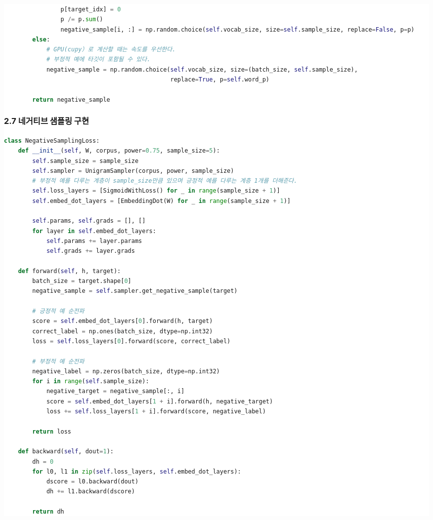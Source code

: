 ```python
                p[target_idx] = 0
                p /= p.sum()
                negative_sample[i, :] = np.random.choice(self.vocab_size, size=self.sample_size, replace=False, p=p)
        else:
            # GPU(cupy）로 계산할 때는 속도를 우선한다.
            # 부정적 예에 타깃이 포함될 수 있다.
            negative_sample = np.random.choice(self.vocab_size, size=(batch_size, self.sample_size),
                                               replace=True, p=self.word_p)

        return negative_sample
```



### 2.7 네거티브 샘플링 구현

```python
class NegativeSamplingLoss:
    def __init__(self, W, corpus, power=0.75, sample_size=5):
        self.sample_size = sample_size
        self.sampler = UnigramSampler(corpus, power, sample_size)
        # 부정적 예를 다루는 계층이 sample_size만큼 있으며 긍정적 예를 다루는 계층 1개를 더해준다.
        self.loss_layers = [SigmoidWithLoss() for _ in range(sample_size + 1)]
        self.embed_dot_layers = [EmbeddingDot(W) for _ in range(sample_size + 1)]

        self.params, self.grads = [], []
        for layer in self.embed_dot_layers:
            self.params += layer.params
            self.grads += layer.grads

    def forward(self, h, target):
        batch_size = target.shape[0]
        negative_sample = self.sampler.get_negative_sample(target)

        # 긍정적 예 순전파
        score = self.embed_dot_layers[0].forward(h, target)
        correct_label = np.ones(batch_size, dtype=np.int32)
        loss = self.loss_layers[0].forward(score, correct_label)

        # 부정적 예 순전파
        negative_label = np.zeros(batch_size, dtype=np.int32)
        for i in range(self.sample_size):
            negative_target = negative_sample[:, i]
            score = self.embed_dot_layers[1 + i].forward(h, negative_target)
            loss += self.loss_layers[1 + i].forward(score, negative_label)

        return loss

    def backward(self, dout=1):
        dh = 0
        for l0, l1 in zip(self.loss_layers, self.embed_dot_layers):
            dscore = l0.backward(dout)
            dh += l1.backward(dscore)

        return dh
```
